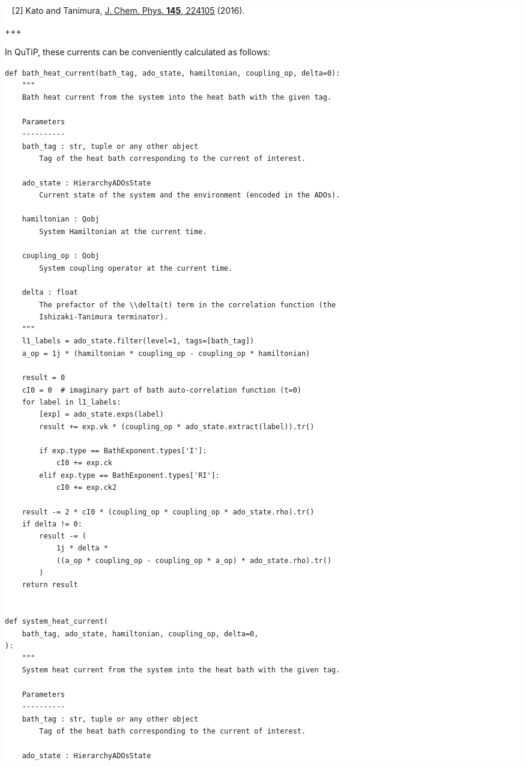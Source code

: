 &nbsp;&nbsp; \[2\] Kato and Tanimura, [J. Chem. Phys. **145**, 224105](https://doi.org/10.1063/1.4971370) (2016).

+++

In QuTiP, these currents can be conveniently calculated as follows:

```{code-cell} ipython3
def bath_heat_current(bath_tag, ado_state, hamiltonian, coupling_op, delta=0):
    """
    Bath heat current from the system into the heat bath with the given tag.

    Parameters
    ----------
    bath_tag : str, tuple or any other object
        Tag of the heat bath corresponding to the current of interest.

    ado_state : HierarchyADOsState
        Current state of the system and the environment (encoded in the ADOs).

    hamiltonian : Qobj
        System Hamiltonian at the current time.

    coupling_op : Qobj
        System coupling operator at the current time.

    delta : float
        The prefactor of the \\delta(t) term in the correlation function (the
        Ishizaki-Tanimura terminator).
    """
    l1_labels = ado_state.filter(level=1, tags=[bath_tag])
    a_op = 1j * (hamiltonian * coupling_op - coupling_op * hamiltonian)

    result = 0
    cI0 = 0  # imaginary part of bath auto-correlation function (t=0)
    for label in l1_labels:
        [exp] = ado_state.exps(label)
        result += exp.vk * (coupling_op * ado_state.extract(label)).tr()

        if exp.type == BathExponent.types['I']:
            cI0 += exp.ck
        elif exp.type == BathExponent.types['RI']:
            cI0 += exp.ck2

    result -= 2 * cI0 * (coupling_op * coupling_op * ado_state.rho).tr()
    if delta != 0:
        result -= (
            1j * delta *
            ((a_op * coupling_op - coupling_op * a_op) * ado_state.rho).tr()
        )
    return result


def system_heat_current(
    bath_tag, ado_state, hamiltonian, coupling_op, delta=0,
):
    """
    System heat current from the system into the heat bath with the given tag.

    Parameters
    ----------
    bath_tag : str, tuple or any other object
        Tag of the heat bath corresponding to the current of interest.

    ado_state : HierarchyADOsState
```